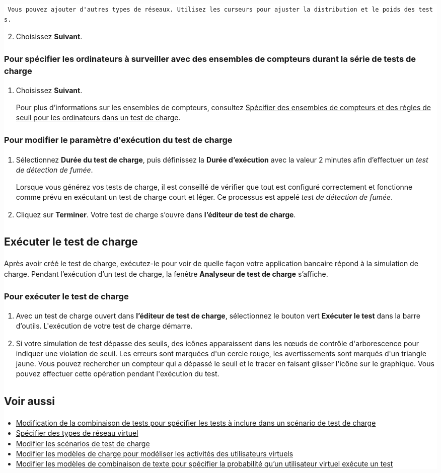      Vous pouvez ajouter d'autres types de réseaux. Utilisez les curseurs pour ajuster la distribution et le poids des tests.

2. Choisissez **Suivant**.

### <a name="to-specify-computers-to-monitor-with-counter-sets-during-load-test-run"></a>Pour spécifier les ordinateurs à surveiller avec des ensembles de compteurs durant la série de tests de charge

1. Choisissez **Suivant**.

     Pour plus d’informations sur les ensembles de compteurs, consultez [Spécifier des ensembles de compteurs et des règles de seuil pour les ordinateurs dans un test de charge](../test/specify-counter-sets-and-threshold-rules-for-load-testing.md).

### <a name="to-edit-run-setting-for-load-test"></a>Pour modifier le paramètre d'exécution du test de charge

1. Sélectionnez **Durée du test de charge**, puis définissez la **Durée d’exécution** avec la valeur 2 minutes afin d’effectuer un *test de détection de fumée*.

     Lorsque vous générez vos tests de charge, il est conseillé de vérifier que tout est configuré correctement et fonctionne comme prévu en exécutant un test de charge court et léger. Ce processus est appelé *test de détection de fumée*.

2. Cliquez sur **Terminer**. Votre test de charge s’ouvre dans **l’éditeur de test de charge**.

## <a name="run-the-load-test"></a>Exécuter le test de charge
 Après avoir créé le test de charge, exécutez-le pour voir de quelle façon votre application bancaire répond à la simulation de charge. Pendant l’exécution d’un test de charge, la fenêtre **Analyseur de test de charge** s’affiche.

### <a name="to-run-the-load-test"></a>Pour exécuter le test de charge

1. Avec un test de charge ouvert dans **l’éditeur de test de charge**, sélectionnez le bouton vert **Exécuter le test** dans la barre d’outils. L'exécution de votre test de charge démarre.

2. Si votre simulation de test dépasse des seuils, des icônes apparaissent dans les nœuds de contrôle d'arborescence pour indiquer une violation de seuil. Les erreurs sont marquées d'un cercle rouge, les avertissements sont marqués d'un triangle jaune. Vous pouvez rechercher un compteur qui a dépassé le seuil et le tracer en faisant glisser l'icône sur le graphique. Vous pouvez effectuer cette opération pendant l'exécution du test.

## <a name="see-also"></a>Voir aussi

- [Modification de la combinaison de tests pour spécifier les tests à inclure dans un scénario de test de charge](../test/edit-the-test-mix-to-specify-which-web-browsers-types-in-a-load-test-scenario.md)
- [Spécifier des types de réseau virtuel](../test/specify-virtual-network-types-in-a-load-test-scenario.md)
- [Modifier les scénarios de test de charge](../test/edit-load-test-scenarios.md)
- [Modifier les modèles de charge pour modéliser les activités des utilisateurs virtuels](../test/edit-load-patterns-to-model-virtual-user-activities.md)
- [Modifier les modèles de combinaison de texte pour spécifier la probabilité qu’un utilisateur virtuel exécute un test](../test/edit-test-mix-models-to-specify-the-probability-of-a-virtual-user-running-a-test.md)
